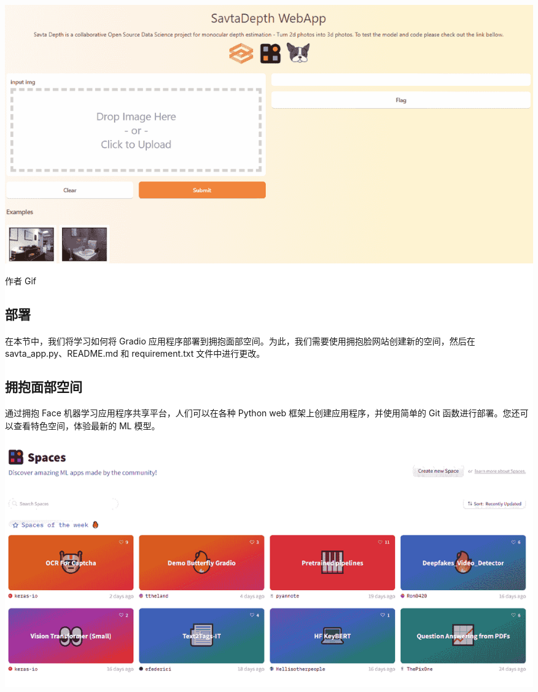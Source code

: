![](img/8f0a709a7f4b74174bbb498358a80b12.png)

作者 Gif

## 部署

在本节中，我们将学习如何将 Gradio 应用程序部署到拥抱面部空间。为此，我们需要使用拥抱脸网站创建新的空间，然后在 savta_app.py、README.md 和 requirement.txt 文件中进行更改。

## 拥抱面部空间

通过拥抱 Face 机器学习应用程序共享平台，人们可以在各种 Python web 框架上创建应用程序，并使用简单的 Git 函数进行部署。您还可以查看特色空间，体验最新的 ML 模型。

![](img/0813e2525649d3fffe7bd0d4605f904c.png)
